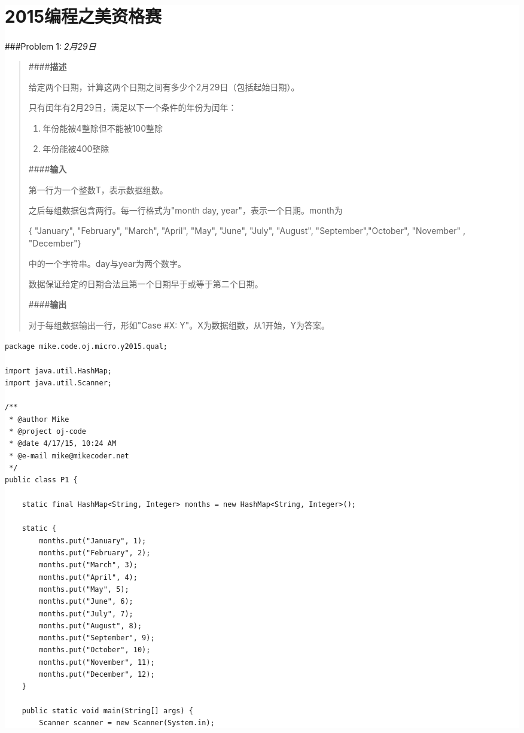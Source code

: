 2015编程之美资格赛
===

###Problem 1: *2月29日*
> ####**描述**
>
> 给定两个日期，计算这两个日期之间有多少个2月29日（包括起始日期）。
>
> 只有闰年有2月29日，满足以下一个条件的年份为闰年：
>
> 1. 年份能被4整除但不能被100整除
>
> 2. 年份能被400整除
> 
> ####**输入**
>
> 第一行为一个整数T，表示数据组数。
>
> 之后每组数据包含两行。每一行格式为"month day, year"，表示一个日期。month为
>
> {
"January", "February", "March", "April", "May", "June", "July", "August", "September","October", "November" , "December"}
>
> 中的一个字符串。day与year为两个数字。
>
> 数据保证给定的日期合法且第一个日期早于或等于第二个日期。
> 
> ####**输出**
>
> 对于每组数据输出一行，形如"Case #X: Y"。X为数据组数，从1开始，Y为答案。

```
package mike.code.oj.micro.y2015.qual;

import java.util.HashMap;
import java.util.Scanner;

/**
 * @author Mike
 * @project oj-code
 * @date 4/17/15, 10:24 AM
 * @e-mail mike@mikecoder.net
 */
public class P1 {

    static final HashMap<String, Integer> months = new HashMap<String, Integer>();

    static {
        months.put("January", 1);
        months.put("February", 2);
        months.put("March", 3);
        months.put("April", 4);
        months.put("May", 5);
        months.put("June", 6);
        months.put("July", 7);
        months.put("August", 8);
        months.put("September", 9);
        months.put("October", 10);
        months.put("November", 11);
        months.put("December", 12);
    }

    public static void main(String[] args) {
        Scanner scanner = new Scanner(System.in);
```